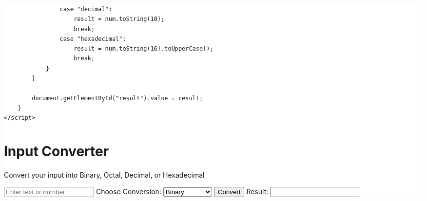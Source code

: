                     case "decimal":
                        result = num.toString(10);
                        break;
                    case "hexadecimal":
                        result = num.toString(16).toUpperCase();
                        break;
                }
            }

            document.getElementById("result").value = result;
        }
    </script>
</head>
<body>
    <div id="converterContainer">
        <h1>Input Converter</h1>
        <p>Convert your input into Binary, Octal, Decimal, or Hexadecimal</p>
        <input type="text" id="inputValue" placeholder="Enter text or number">
        <label for="conversionChoice">Choose Conversion:</label>
        <select id="conversionChoice">
            <option value="binary">Binary</option>
            <option value="octal">Octal</option>
            <option value="decimal">Decimal</option>
            <option value="hexadecimal">Hexadecimal</option>
        </select>
        <button onclick="convert()">Convert</button>
        <label for="result">Result:</label>
        <input type="text" id="result" readonly>
    </div>
</body>
</html>

